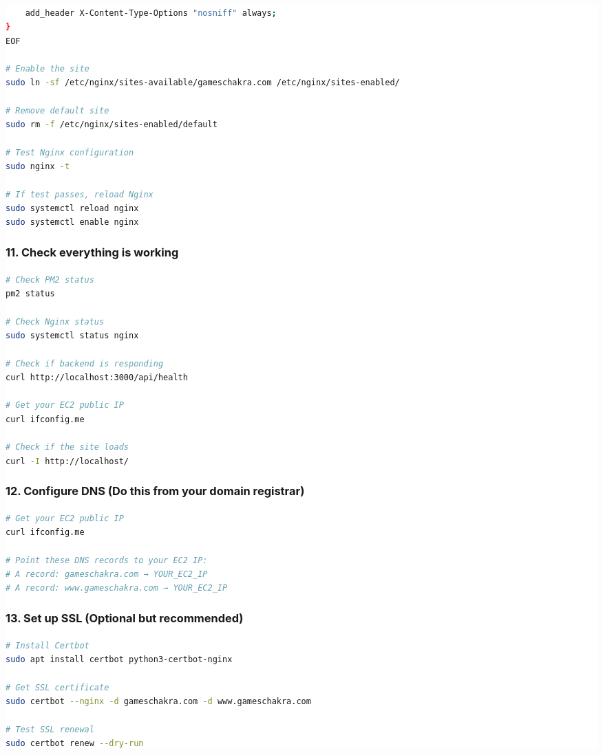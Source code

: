 ```bash
    add_header X-Content-Type-Options "nosniff" always;
}
EOF

# Enable the site
sudo ln -sf /etc/nginx/sites-available/gameschakra.com /etc/nginx/sites-enabled/

# Remove default site
sudo rm -f /etc/nginx/sites-enabled/default

# Test Nginx configuration
sudo nginx -t

# If test passes, reload Nginx
sudo systemctl reload nginx
sudo systemctl enable nginx
```

### 11. Check everything is working
```bash
# Check PM2 status
pm2 status

# Check Nginx status
sudo systemctl status nginx

# Check if backend is responding
curl http://localhost:3000/api/health

# Get your EC2 public IP
curl ifconfig.me

# Check if the site loads
curl -I http://localhost/
```

### 12. Configure DNS (Do this from your domain registrar)
```bash
# Get your EC2 public IP
curl ifconfig.me

# Point these DNS records to your EC2 IP:
# A record: gameschakra.com → YOUR_EC2_IP
# A record: www.gameschakra.com → YOUR_EC2_IP
```

### 13. Set up SSL (Optional but recommended)
```bash
# Install Certbot
sudo apt install certbot python3-certbot-nginx

# Get SSL certificate
sudo certbot --nginx -d gameschakra.com -d www.gameschakra.com

# Test SSL renewal
sudo certbot renew --dry-run
```
